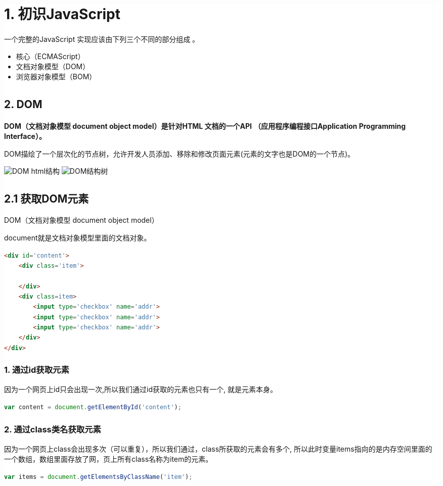 # 1. 初识JavaScript

一个完整的JavaScript 实现应该由下列三个不同的部分组成 。

- 核心（ECMAScript） 
- 文档对象模型（DOM） 
- 浏览器对象模型（BOM）

## 2. DOM

**DOM（文档对象模型 document object model）是针对HTML 文档的一个API**
**（应用程序编程接口Application Programming Interface）。**

DOM描绘了一个层次化的节点树，允许开发人员添加、移除和修改页面元素(元素的文字也是DOM的一个节点)。

<img src='/docs/js/DOM_html01.png' alt='DOM html结构'>

<img src='/docs/js/DOM_html02.png' alt='DOM结构树'>

## 2.1 获取DOM元素

DOM（文档对象模型 document object model） 

document就是文档对象模型里面的文档对象。

```html
<div id='content'>
    <div class='item'>
        
    </div>
    <div class=item>
        <input type='checkbox' name='addr'>
        <input type='checkbox' name='addr'>
        <input type='checkbox' name='addr'>
    </div>
</div>
```

### 1. 通过id获取元素

因为一个网页上id只会出现一次,所以我们通过id获取的元素也只有一个, 就是元素本身。

```javascript
var content = document.getElementById('content');
```

### 2. 通过class类名获取元素

因为一个网页上class会出现多次（可以重复），所以我们通过，class所获取的元素会有多个, 所以此时变量items指向的是内存空间里面的一个数组，数组里面存放了网，页上所有class名称为item的元素。

```javascript
var items = document.getElementsByClassName('item');
```
